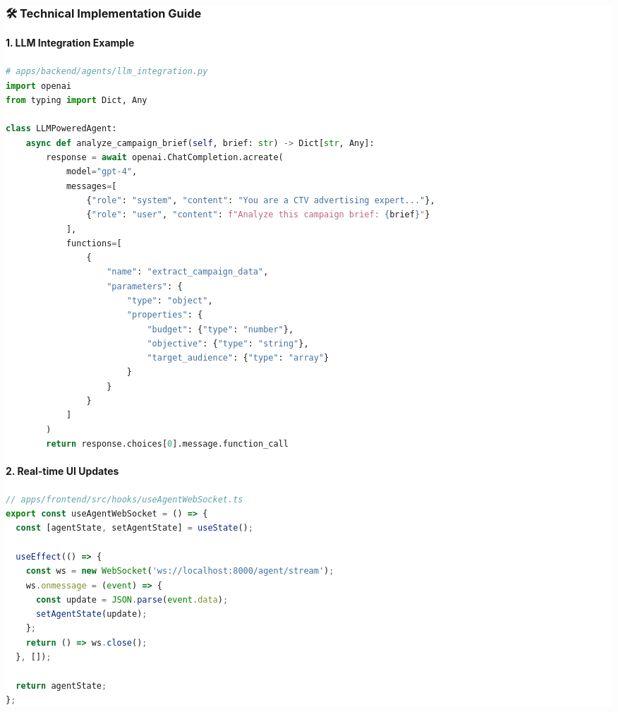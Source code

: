 ### 🛠️ **Technical Implementation Guide**

#### **1. LLM Integration Example**
```python
# apps/backend/agents/llm_integration.py
import openai
from typing import Dict, Any

class LLMPoweredAgent:
    async def analyze_campaign_brief(self, brief: str) -> Dict[str, Any]:
        response = await openai.ChatCompletion.acreate(
            model="gpt-4",
            messages=[
                {"role": "system", "content": "You are a CTV advertising expert..."},
                {"role": "user", "content": f"Analyze this campaign brief: {brief}"}
            ],
            functions=[
                {
                    "name": "extract_campaign_data",
                    "parameters": {
                        "type": "object",
                        "properties": {
                            "budget": {"type": "number"},
                            "objective": {"type": "string"},
                            "target_audience": {"type": "array"}
                        }
                    }
                }
            ]
        )
        return response.choices[0].message.function_call
```

#### **2. Real-time UI Updates**
```typescript
// apps/frontend/src/hooks/useAgentWebSocket.ts
export const useAgentWebSocket = () => {
  const [agentState, setAgentState] = useState();
  
  useEffect(() => {
    const ws = new WebSocket('ws://localhost:8000/agent/stream');
    ws.onmessage = (event) => {
      const update = JSON.parse(event.data);
      setAgentState(update);
    };
    return () => ws.close();
  }, []);
  
  return agentState;
};
```
